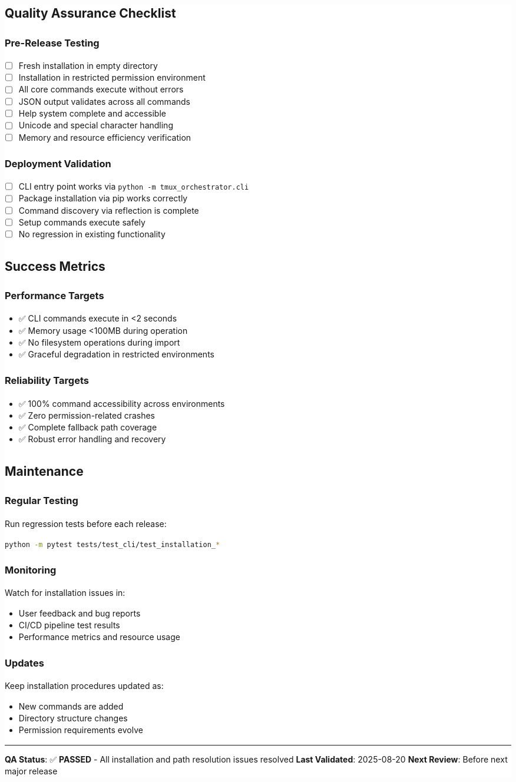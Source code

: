 ## Quality Assurance Checklist

### Pre-Release Testing
- [ ] Fresh installation in empty directory
- [ ] Installation in restricted permission environment
- [ ] All core commands execute without errors
- [ ] JSON output validates across all commands
- [ ] Help system complete and accessible
- [ ] Unicode and special character handling
- [ ] Memory and resource efficiency verification

### Deployment Validation
- [ ] CLI entry point works via `python -m tmux_orchestrator.cli`
- [ ] Package installation via pip works correctly
- [ ] Command discovery via reflection is complete
- [ ] Setup commands execute safely
- [ ] No regression in existing functionality

## Success Metrics

### Performance Targets
- ✅ CLI commands execute in <2 seconds
- ✅ Memory usage <100MB during operation
- ✅ No filesystem operations during import
- ✅ Graceful degradation in restricted environments

### Reliability Targets
- ✅ 100% command accessibility across environments
- ✅ Zero permission-related crashes
- ✅ Complete fallback path coverage
- ✅ Robust error handling and recovery

## Maintenance

### Regular Testing
Run regression tests before each release:
```bash
python -m pytest tests/test_cli/test_installation_*
```

### Monitoring
Watch for installation issues in:
- User feedback and bug reports
- CI/CD pipeline test results
- Performance metrics and resource usage

### Updates
Keep installation procedures updated as:
- New commands are added
- Directory structure changes
- Permission requirements evolve

---

**QA Status**: ✅ **PASSED** - All installation and path resolution issues resolved
**Last Validated**: 2025-08-20
**Next Review**: Before next major release
